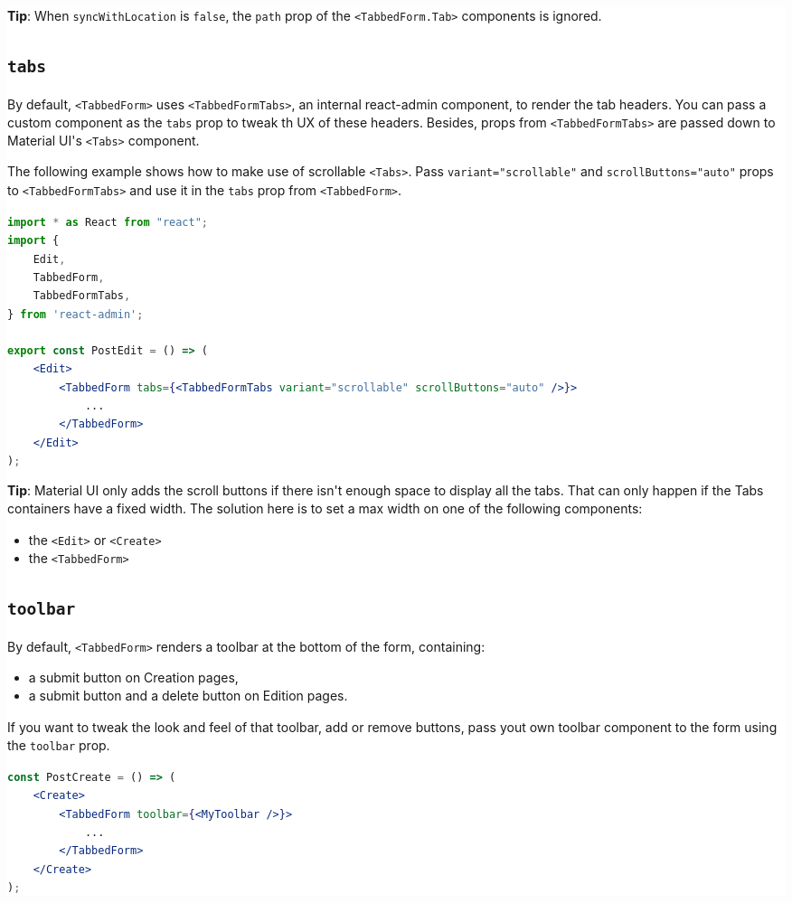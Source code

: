 **Tip**: When `syncWithLocation` is `false`, the `path` prop of the `<TabbedForm.Tab>` components is ignored.

## `tabs`

By default, `<TabbedForm>` uses `<TabbedFormTabs>`, an internal react-admin component, to render the tab headers. You can pass a custom component as the `tabs` prop to tweak th UX of these headers. Besides, props from `<TabbedFormTabs>` are passed down to Material UI's `<Tabs>` component.

The following example shows how to make use of scrollable `<Tabs>`. Pass `variant="scrollable"` and `scrollButtons="auto"` props to `<TabbedFormTabs>` and use it in the `tabs` prop from `<TabbedForm>`.

```jsx
import * as React from "react";
import {
    Edit,
    TabbedForm,
    TabbedFormTabs,
} from 'react-admin';

export const PostEdit = () => (
    <Edit>
        <TabbedForm tabs={<TabbedFormTabs variant="scrollable" scrollButtons="auto" />}>
            ...
        </TabbedForm>
    </Edit>
);
```

**Tip**: Material UI only adds the scroll buttons if there isn't enough space to display all the tabs. That can only happen if the Tabs containers have a fixed width.
The solution here is to set a max width on one of the following components:

* the `<Edit>` or `<Create>`
* the `<TabbedForm>` 

## `toolbar`

By default, `<TabbedForm>` renders a toolbar at the bottom of the form, containing:

- a submit button on Creation pages,
- a submit button and a delete button on Edition pages. 

If you want to tweak the look and feel of that toolbar, add or remove buttons, pass yout own toolbar component to the form using the `toolbar` prop.

```jsx
const PostCreate = () => (
    <Create>
        <TabbedForm toolbar={<MyToolbar />}>
            ...
        </TabbedForm>
    </Create>
);
```
